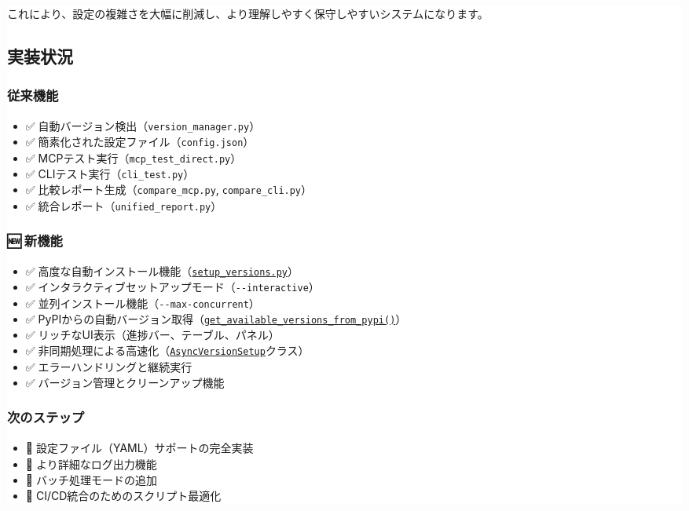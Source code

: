 これにより、設定の複雑さを大幅に削減し、より理解しやすく保守しやすいシステムになります。

## 実装状況

### 従来機能
- ✅ 自動バージョン検出（`version_manager.py`）
- ✅ 簡素化された設定ファイル（`config.json`）
- ✅ MCPテスト実行（`mcp_test_direct.py`）
- ✅ CLIテスト実行（`cli_test.py`）
- ✅ 比較レポート生成（`compare_mcp.py`, `compare_cli.py`）
- ✅ 統合レポート（`unified_report.py`）

### 🆕 新機能
- ✅ 高度な自動インストール機能（[`setup_versions.py`](tests/compatibility_test/setup_versions.py)）
- ✅ インタラクティブセットアップモード（`--interactive`）
- ✅ 並列インストール機能（`--max-concurrent`）
- ✅ PyPIからの自動バージョン取得（[`get_available_versions_from_pypi()`](tests/compatibility_test/setup_versions.py:235)）
- ✅ リッチなUI表示（進捗バー、テーブル、パネル）
- ✅ 非同期処理による高速化（[`AsyncVersionSetup`](tests/compatibility_test/setup_versions.py:48)クラス）
- ✅ エラーハンドリングと継続実行
- ✅ バージョン管理とクリーンアップ機能

### 次のステップ
- 🔄 設定ファイル（YAML）サポートの完全実装
- 🔄 より詳細なログ出力機能
- 🔄 バッチ処理モードの追加
- 🔄 CI/CD統合のためのスクリプト最適化